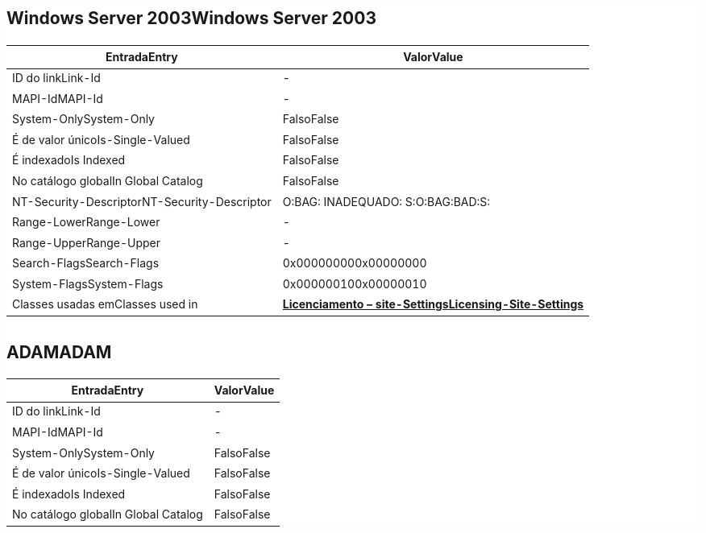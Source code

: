## <a name="windows-server-2003"></a><span data-ttu-id="c817e-155">Windows Server 2003</span><span class="sxs-lookup"><span data-stu-id="c817e-155">Windows Server 2003</span></span>



| <span data-ttu-id="c817e-156">Entrada</span><span class="sxs-lookup"><span data-stu-id="c817e-156">Entry</span></span> | <span data-ttu-id="c817e-157">Valor</span><span class="sxs-lookup"><span data-stu-id="c817e-157">Value</span></span> |
|------------------------|-----------------------------------------------------------------------|
| <span data-ttu-id="c817e-158">ID do link</span><span class="sxs-lookup"><span data-stu-id="c817e-158">Link-Id</span></span>                | \-                                                                    |
| <span data-ttu-id="c817e-159">MAPI-Id</span><span class="sxs-lookup"><span data-stu-id="c817e-159">MAPI-Id</span></span>                | \-                                                                    |
| <span data-ttu-id="c817e-160">System-Only</span><span class="sxs-lookup"><span data-stu-id="c817e-160">System-Only</span></span>            | <span data-ttu-id="c817e-161">Falso</span><span class="sxs-lookup"><span data-stu-id="c817e-161">False</span></span>                                                                 |
| <span data-ttu-id="c817e-162">É de valor único</span><span class="sxs-lookup"><span data-stu-id="c817e-162">Is-Single-Valued</span></span>       | <span data-ttu-id="c817e-163">Falso</span><span class="sxs-lookup"><span data-stu-id="c817e-163">False</span></span>                                                                 |
| <span data-ttu-id="c817e-164">É indexado</span><span class="sxs-lookup"><span data-stu-id="c817e-164">Is Indexed</span></span>             | <span data-ttu-id="c817e-165">Falso</span><span class="sxs-lookup"><span data-stu-id="c817e-165">False</span></span>                                                                 |
| <span data-ttu-id="c817e-166">No catálogo global</span><span class="sxs-lookup"><span data-stu-id="c817e-166">In Global Catalog</span></span>      | <span data-ttu-id="c817e-167">Falso</span><span class="sxs-lookup"><span data-stu-id="c817e-167">False</span></span>                                                                 |
| <span data-ttu-id="c817e-168">NT-Security-Descriptor</span><span class="sxs-lookup"><span data-stu-id="c817e-168">NT-Security-Descriptor</span></span> | <span data-ttu-id="c817e-169">O:BAG: INADEQUADO: S:</span><span class="sxs-lookup"><span data-stu-id="c817e-169">O:BAG:BAD:S:</span></span>                                                          |
| <span data-ttu-id="c817e-170">Range-Lower</span><span class="sxs-lookup"><span data-stu-id="c817e-170">Range-Lower</span></span>            | \-                                                                    |
| <span data-ttu-id="c817e-171">Range-Upper</span><span class="sxs-lookup"><span data-stu-id="c817e-171">Range-Upper</span></span>            | \-                                                                    |
| <span data-ttu-id="c817e-172">Search-Flags</span><span class="sxs-lookup"><span data-stu-id="c817e-172">Search-Flags</span></span>           | <span data-ttu-id="c817e-173">0x00000000</span><span class="sxs-lookup"><span data-stu-id="c817e-173">0x00000000</span></span>                                                            |
| <span data-ttu-id="c817e-174">System-Flags</span><span class="sxs-lookup"><span data-stu-id="c817e-174">System-Flags</span></span>           | <span data-ttu-id="c817e-175">0x00000010</span><span class="sxs-lookup"><span data-stu-id="c817e-175">0x00000010</span></span>                                                            |
| <span data-ttu-id="c817e-176">Classes usadas em</span><span class="sxs-lookup"><span data-stu-id="c817e-176">Classes used in</span></span>        | [<span data-ttu-id="c817e-177">**Licenciamento – site-Settings**</span><span class="sxs-lookup"><span data-stu-id="c817e-177">**Licensing-Site-Settings**</span></span>](c-licensingsitesettings.md)<br/> |



## <a name="adam"></a><span data-ttu-id="c817e-178">ADAM</span><span class="sxs-lookup"><span data-stu-id="c817e-178">ADAM</span></span>



| <span data-ttu-id="c817e-179">Entrada</span><span class="sxs-lookup"><span data-stu-id="c817e-179">Entry</span></span> | <span data-ttu-id="c817e-180">Valor</span><span class="sxs-lookup"><span data-stu-id="c817e-180">Value</span></span> |
|------------------------|--------------|
| <span data-ttu-id="c817e-181">ID do link</span><span class="sxs-lookup"><span data-stu-id="c817e-181">Link-Id</span></span>                | \-           |
| <span data-ttu-id="c817e-182">MAPI-Id</span><span class="sxs-lookup"><span data-stu-id="c817e-182">MAPI-Id</span></span>                | \-           |
| <span data-ttu-id="c817e-183">System-Only</span><span class="sxs-lookup"><span data-stu-id="c817e-183">System-Only</span></span>            | <span data-ttu-id="c817e-184">Falso</span><span class="sxs-lookup"><span data-stu-id="c817e-184">False</span></span>        |
| <span data-ttu-id="c817e-185">É de valor único</span><span class="sxs-lookup"><span data-stu-id="c817e-185">Is-Single-Valued</span></span>       | <span data-ttu-id="c817e-186">Falso</span><span class="sxs-lookup"><span data-stu-id="c817e-186">False</span></span>        |
| <span data-ttu-id="c817e-187">É indexado</span><span class="sxs-lookup"><span data-stu-id="c817e-187">Is Indexed</span></span>             | <span data-ttu-id="c817e-188">Falso</span><span class="sxs-lookup"><span data-stu-id="c817e-188">False</span></span>        |
| <span data-ttu-id="c817e-189">No catálogo global</span><span class="sxs-lookup"><span data-stu-id="c817e-189">In Global Catalog</span></span>      | <span data-ttu-id="c817e-190">Falso</span><span class="sxs-lookup"><span data-stu-id="c817e-190">False</span></span>        |
